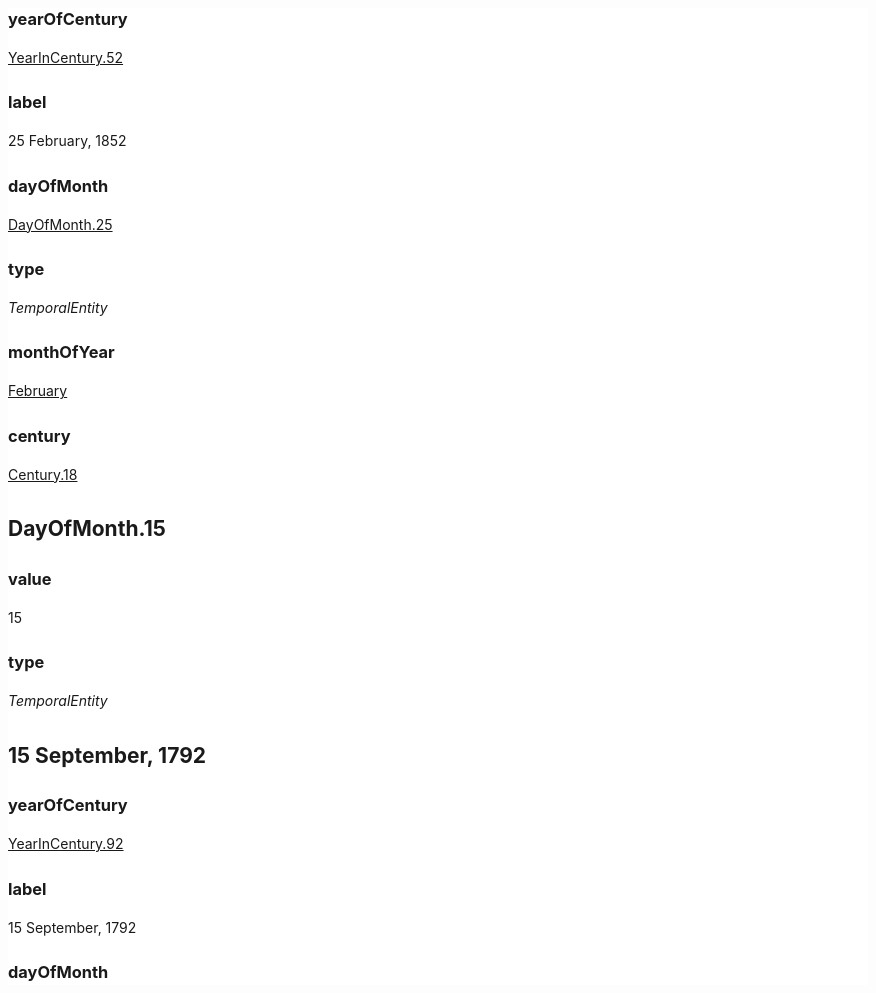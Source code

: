 ### yearOfCentury


[YearInCentury.52](#YearInCentury.52)

### label


25 February, 1852

### dayOfMonth


[DayOfMonth.25](#DayOfMonth.25)

### type


*TemporalEntity*

### monthOfYear


[February](#February)

### century


[Century.18](#Century.18)

## DayOfMonth.15

### value


15

### type


*TemporalEntity*

## 15 September, 1792

### yearOfCentury


[YearInCentury.92](#YearInCentury.92)

### label


15 September, 1792

### dayOfMonth
